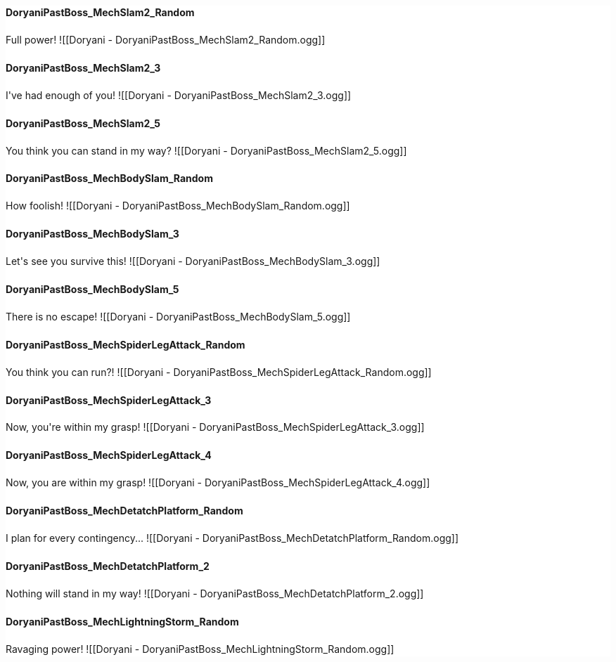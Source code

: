 #### DoryaniPastBoss_MechSlam2_Random
Full power!
![[Doryani - DoryaniPastBoss_MechSlam2_Random.ogg]]

#### DoryaniPastBoss_MechSlam2_3
I've had enough of you!
![[Doryani - DoryaniPastBoss_MechSlam2_3.ogg]]

#### DoryaniPastBoss_MechSlam2_5
You think you can stand in my way?
![[Doryani - DoryaniPastBoss_MechSlam2_5.ogg]]

#### DoryaniPastBoss_MechBodySlam_Random
How foolish!
![[Doryani - DoryaniPastBoss_MechBodySlam_Random.ogg]]

#### DoryaniPastBoss_MechBodySlam_3
Let's see you survive this!
![[Doryani - DoryaniPastBoss_MechBodySlam_3.ogg]]

#### DoryaniPastBoss_MechBodySlam_5
There is no escape!
![[Doryani - DoryaniPastBoss_MechBodySlam_5.ogg]]

#### DoryaniPastBoss_MechSpiderLegAttack_Random
You think you can run?!
![[Doryani - DoryaniPastBoss_MechSpiderLegAttack_Random.ogg]]

#### DoryaniPastBoss_MechSpiderLegAttack_3
Now, you're within my grasp!
![[Doryani - DoryaniPastBoss_MechSpiderLegAttack_3.ogg]]

#### DoryaniPastBoss_MechSpiderLegAttack_4
Now, you are within my grasp!
![[Doryani - DoryaniPastBoss_MechSpiderLegAttack_4.ogg]]

#### DoryaniPastBoss_MechDetatchPlatform_Random
I plan for every contingency...
![[Doryani - DoryaniPastBoss_MechDetatchPlatform_Random.ogg]]

#### DoryaniPastBoss_MechDetatchPlatform_2
Nothing will stand in my way!
![[Doryani - DoryaniPastBoss_MechDetatchPlatform_2.ogg]]

#### DoryaniPastBoss_MechLightningStorm_Random
Ravaging power!
![[Doryani - DoryaniPastBoss_MechLightningStorm_Random.ogg]]
